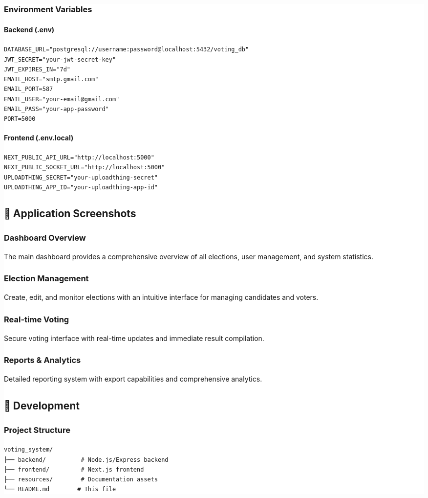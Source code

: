 ### Environment Variables

#### Backend (.env)

```env
DATABASE_URL="postgresql://username:password@localhost:5432/voting_db"
JWT_SECRET="your-jwt-secret-key"
JWT_EXPIRES_IN="7d"
EMAIL_HOST="smtp.gmail.com"
EMAIL_PORT=587
EMAIL_USER="your-email@gmail.com"
EMAIL_PASS="your-app-password"
PORT=5000
```

#### Frontend (.env.local)

```env
NEXT_PUBLIC_API_URL="http://localhost:5000"
NEXT_PUBLIC_SOCKET_URL="http://localhost:5000"
UPLOADTHING_SECRET="your-uploadthing-secret"
UPLOADTHING_APP_ID="your-uploadthing-app-id"
```

## 📱 Application Screenshots

### Dashboard Overview

The main dashboard provides a comprehensive overview of all elections, user management, and system statistics.

### Election Management

Create, edit, and monitor elections with an intuitive interface for managing candidates and voters.

### Real-time Voting

Secure voting interface with real-time updates and immediate result compilation.

### Reports & Analytics

Detailed reporting system with export capabilities and comprehensive analytics.

## 🔧 Development

### Project Structure

```
voting_system/
├── backend/          # Node.js/Express backend
├── frontend/         # Next.js frontend
├── resources/        # Documentation assets
└── README.md        # This file
```
